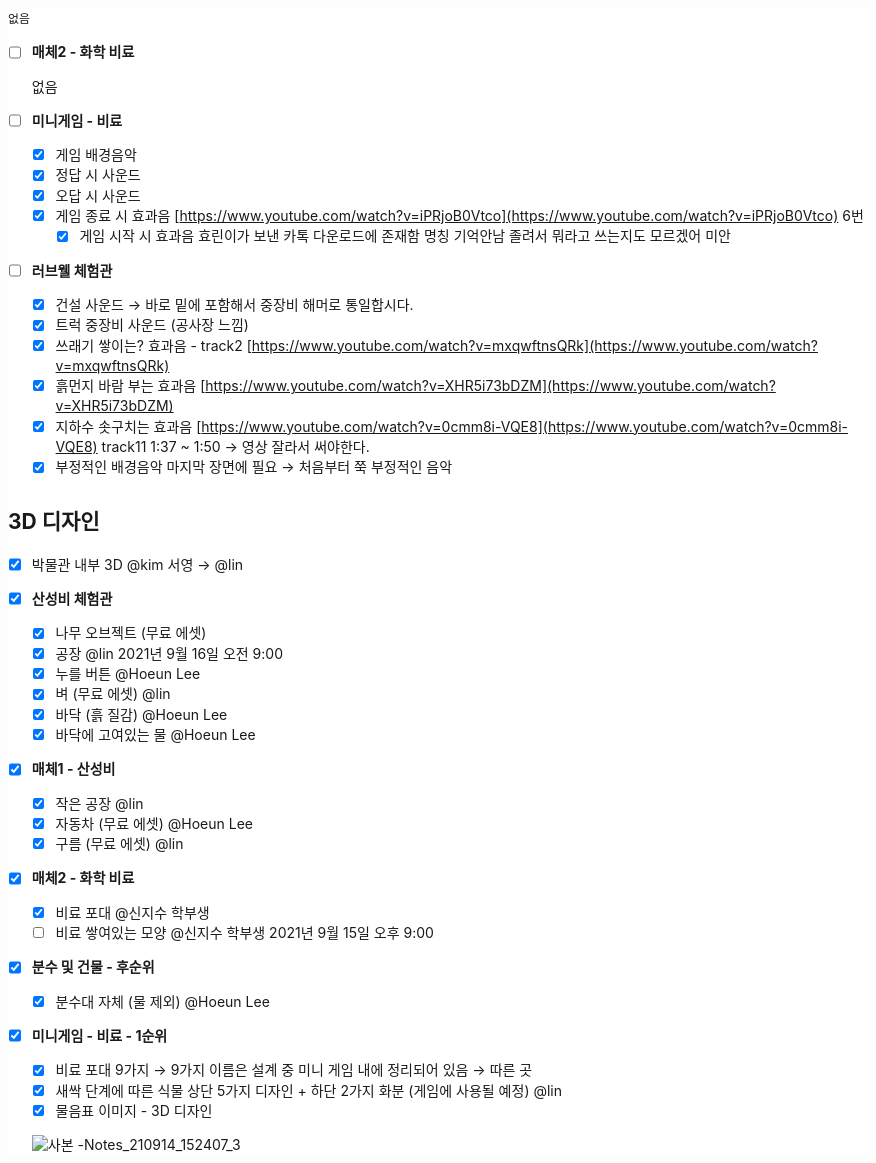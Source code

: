     없음
    

- [ ]  **매체2 - 화학 비료**
    
    없음
    

- [ ]  **미니게임 - 비료**
    - [x]  게임 배경음악
    - [x]  정답 시 사운드
    - [x]  오답 시 사운드
    - [x]  게임 종료 시 효과음 [https://www.youtube.com/watch?v=iPRjoB0Vtco](https://www.youtube.com/watch?v=iPRjoB0Vtco) 6번
        - [x]  게임 시작 시 효과음 효린이가 보낸 카톡 다운로드에 존재함 명칭 기억안남 졸려서 뭐라고 쓰는지도 모르겠어 미안

- [ ]  **러브웰 체험관**
    - [x]  건설 사운드 → 바로 밑에 포함해서 중장비 해머로 통일합시다.
    - [x]  트럭 중장비 사운드 (공사장 느낌)
    - [x]  쓰래기 쌓이는? 효과음 - track2 [https://www.youtube.com/watch?v=mxqwftnsQRk](https://www.youtube.com/watch?v=mxqwftnsQRk)
    - [x]  흙먼지 바람 부는 효과음 [https://www.youtube.com/watch?v=XHR5i73bDZM](https://www.youtube.com/watch?v=XHR5i73bDZM)
    - [x]  지하수 솟구치는 효과음 [https://www.youtube.com/watch?v=0cmm8i-VQE8](https://www.youtube.com/watch?v=0cmm8i-VQE8) track11 1:37 ~ 1:50 → 영상 잘라서 써야한다.
    - [x]  부정적인 배경음악 마지막 장면에 필요 → 처음부터 쭉 부정적인 음악

## 3D 디자인

- [x]  박물관 내부 3D @kim 서영 → @lin

- [x]  **산성비 체험관**
    - [x]  나무 오브젝트 (무료 에셋)
    - [x]  공장 @lin 2021년 9월 16일 오전 9:00
    - [x]  누를 버튼 @Hoeun Lee
    - [x]  벼 (무료 에셋) @lin
    - [x]  바닥 (흙 질감) @Hoeun Lee
    - [x]  바닥에 고여있는 물 @Hoeun Lee

- [x]  **매체1 - 산성비**
    - [x]  작은 공장 @lin
    - [x]  자동차 (무료 에셋) @Hoeun Lee
    - [x]  구름 (무료 에셋) @lin

- [x]  **매체2 - 화학 비료**
    - [x]  비료 포대 @신지수 학부생
    - [ ]  비료 쌓여있는 모양 @신지수 학부생 2021년 9월 15일 오후 9:00
- [x]  **분수 및 건물 - 후순위**
    - [x]  분수대 자체 (물 제외) @Hoeun Lee

- [x]  **미니게임 - 비료 - 1순위**
    - [x]  비료 포대 9가지 → 9가지 이름은 설계 중 미니 게임 내에 정리되어 있음 → 따른 곳
    - [x]  새싹 단계에 따른 식물 상단 5가지 디자인 + 하단 2가지 화분 (게임에 사용될 예정)  @lin
    - [x]  물음표 이미지 - 3D 디자인
    
    ![사본 -Notes_210914_152407_3](https://user-images.githubusercontent.com/37548919/148234905-5e68f18a-0fa9-47a3-b8f2-8f084bcf95ec.jpg)

